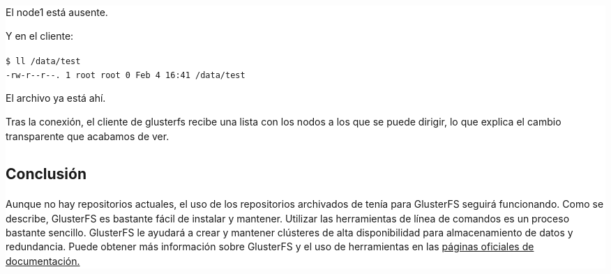 El node1 está ausente.

Y en el cliente:

```
$ ll /data/test
-rw-r--r--. 1 root root 0 Feb 4 16:41 /data/test
```

El archivo ya está ahí.

Tras la conexión, el cliente de glusterfs recibe una lista con los nodos a los que se puede dirigir, lo que explica el cambio transparente que acabamos de ver.

## Conclusión

Aunque no hay repositorios actuales, el uso de los repositorios archivados de tenía para GlusterFS seguirá funcionando. Como se describe, GlusterFS es bastante fácil de instalar y mantener. Utilizar las herramientas de línea de comandos es un proceso bastante sencillo. GlusterFS le ayudará a crear y mantener clústeres de alta disponibilidad para almacenamiento de datos y redundancia. Puede obtener más información sobre GlusterFS y el uso de herramientas en las [páginas oficiales de documentación.](https://docs.gluster.org/en/latest/)
